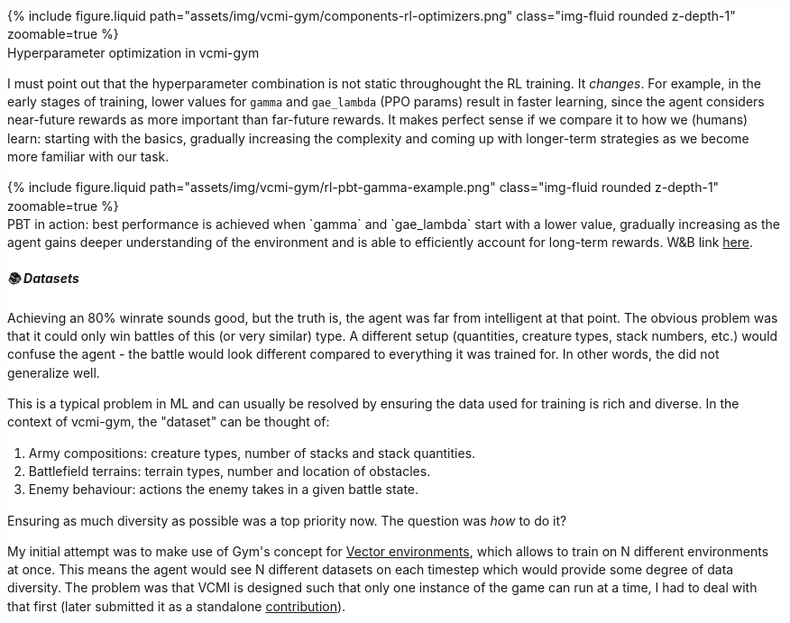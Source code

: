 <div class="row justify-content-md-center">
    <div class="col-sm-6">
        {% include figure.liquid path="assets/img/vcmi-gym/components-rl-optimizers.png" class="img-fluid rounded z-depth-1" zoomable=true %}
    </div>
</div>
<div class="caption">
    Hyperparameter optimization in vcmi-gym
</div>

I must point out that the hyperparameter combination is not static throughought
the RL training. It _changes_. For example, in the early
stages of training, lower values for `gamma` and `gae_lambda` (PPO params)
result in faster learning, since the agent considers near-future rewards as more important
than far-future rewards. It makes perfect sense if we compare it to how we
(humans) learn: starting with the basics, gradually increasing the complexity and 
coming up with longer-term strategies as we become more familiar with our task.

<div class="row justify-content-md-center">
    <div class="col-sm-11">
        {% include figure.liquid path="assets/img/vcmi-gym/rl-pbt-gamma-example.png" class="img-fluid rounded z-depth-1" zoomable=true %}
    </div>
</div>
<div class="caption">
    PBT in action: best performance is achieved when `gamma` and `gae_lambda`
    start with a lower value, gradually increasing as the agent gains deeper
    understanding of the environment and is able to efficiently account for
    long-term rewards. W&B link <a href="https://wandb.ai/s-manolloff/vcmi-gym/groups/PBT-v4-pools-20240830_010954/workspace?nw=nwusersmanolloff">here</a>.
</div>

##### 📚 Datasets

Achieving an 80% winrate sounds good, but the truth is, the agent was far from
intelligent at that point. The obvious problem was that it could only win
battles of this (or very similar) type. A different setup (quantities, creature types,
stack numbers, etc.) would confuse the agent - the battle would look different
compared to everything it was trained for.
In other words, the did not generalize well. 

This is a typical problem in ML and can usually be resolved by ensuring the
data used for training is rich and diverse. In the context of vcmi-gym, the
"dataset" can be thought of:

1. Army compositions: creature types, number of stacks and stack quantities.
1. Battlefield terrains: terrain types, number and location of obstacles.
1. Enemy behaviour: actions the enemy takes in a given battle state.

Ensuring as much diversity as possible was a top priority now. The question was
_how_ to do it?

My initial attempt was to make use of Gym's concept for
[Vector environments](https://gymnasium.farama.org/api/experimental/vector/),
which allows to train on N different environments at once. This means the agent
would see N different datasets on each timestep which would provide some degree
of data diversity. The problem was that VCMI is designed such that only one
instance of the game can run at a time, I had to deal with that first
(later submitted it as a standalone [contribution](https://github.com/vcmi/vcmi/pull/4253)).
